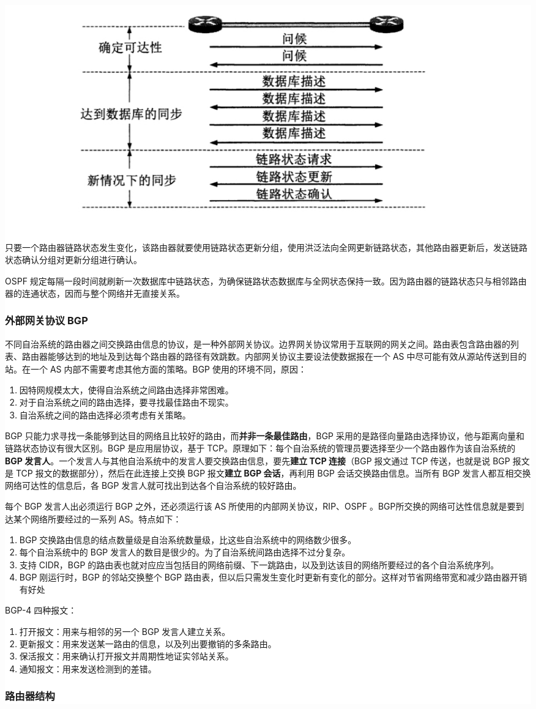![](/assets/images/move/wfJBNt.jpg)

   只要一个路由器链路状态发生变化，该路由器就要使用链路状态更新分组，使用洪泛法向全网更新链路状态，其他路由器更新后，发送链路状态确认分组对更新分组进行确认。

 OSPF 规定每隔一段时间就刷新一次数据库中链路状态，为确保链路状态数据库与全网状态保持一致。因为路由器的链路状态只与相邻路由器的连通状态，因而与整个网络并无直接关系。

### 外部网关协议 BGP

​不同自治系统的路由器之间交换路由信息的协议，是一种外部网关协议。边界网关协议常用于互联网的网关之间。路由表包含路由器的列表、路由器能够达到的地址及到达每个路由器的路径有效跳数。内部网关协议主要设法使数据报在一个 AS 中尽可能有效从源站传送到目的站。在一个 AS 内部不需要考虑其他方面的策略。BGP 使用的环境不同，原因：

1. 因特网规模太大，使得自治系统之间路由选择非常困难。
2. 对于自治系统之间的路由选择，要寻找最佳路由不现实。
3. 自治系统之间的路由选择必须考虑有关策略。

​BGP 只能力求寻找一条能够到达目的网络且比较好的路由，而**并非一条最佳路由**，BGP 采用的是路径向量路由选择协议，他与距离向量和链路状态协议有很大区别。BGP 是应用层协议，基于 TCP。原理如下：每个自治系统的管理员要选择至少一个路由器作为该自治系统的 **BGP 发言人**。一个发言人与其他自治系统中的发言人要交换路由信息，要先**建立 TCP 连接**（BGP 报文通过 TCP 传送，也就是说 BGP 报文是 TCP 报文的数据部分），然后在此连接上交换 BGP 报文**建立 BGP 会话**，再利用 BGP 会话交换路由信息。当所有 BGP 发言人都互相交换网络可达性的信息后，各 BGP 发言人就可找出到达各个自治系统的较好路由。

​每个 BGP 发言人出必须运行 BGP 之外，还必须运行该 AS 所使用的内部网关协议，RIP、OSPF 。BGP所交换的网络可达性信息就是要到达某个网络所要经过的一系列 AS。特点如下：

1. BGP 交换路由信息的结点数量级是自治系统数量级，比这些自治系统中的网络数少很多。
2. 每个自治系统中的 BGP 发言人的数目是很少的。为了自治系统间路由选择不过分复杂。
3. 支持 CIDR，BGP 的路由表也就对应应当包括目的网络前缀、下一跳路由，以及到达该目的网络所要经过的各个自治系统序列。
4. BGP 刚运行时，BGP 的邻站交换整个 BGP 路由表，但以后只需发生变化时更新有变化的部分。这样对节省网络带宽和减少路由器开销有好处

BGP-4 四种报文：

1. 打开报文：用来与相邻的另一个 BGP 发言人建立关系。
2. 更新报文：用来发送某一路由的信息，以及列出要撤销的多条路由。
3. 保活报文：用来确认打开报文并周期性地证实邻站关系。
4. 通知报文：用来发送检测到的差错。

### 路由器结构
